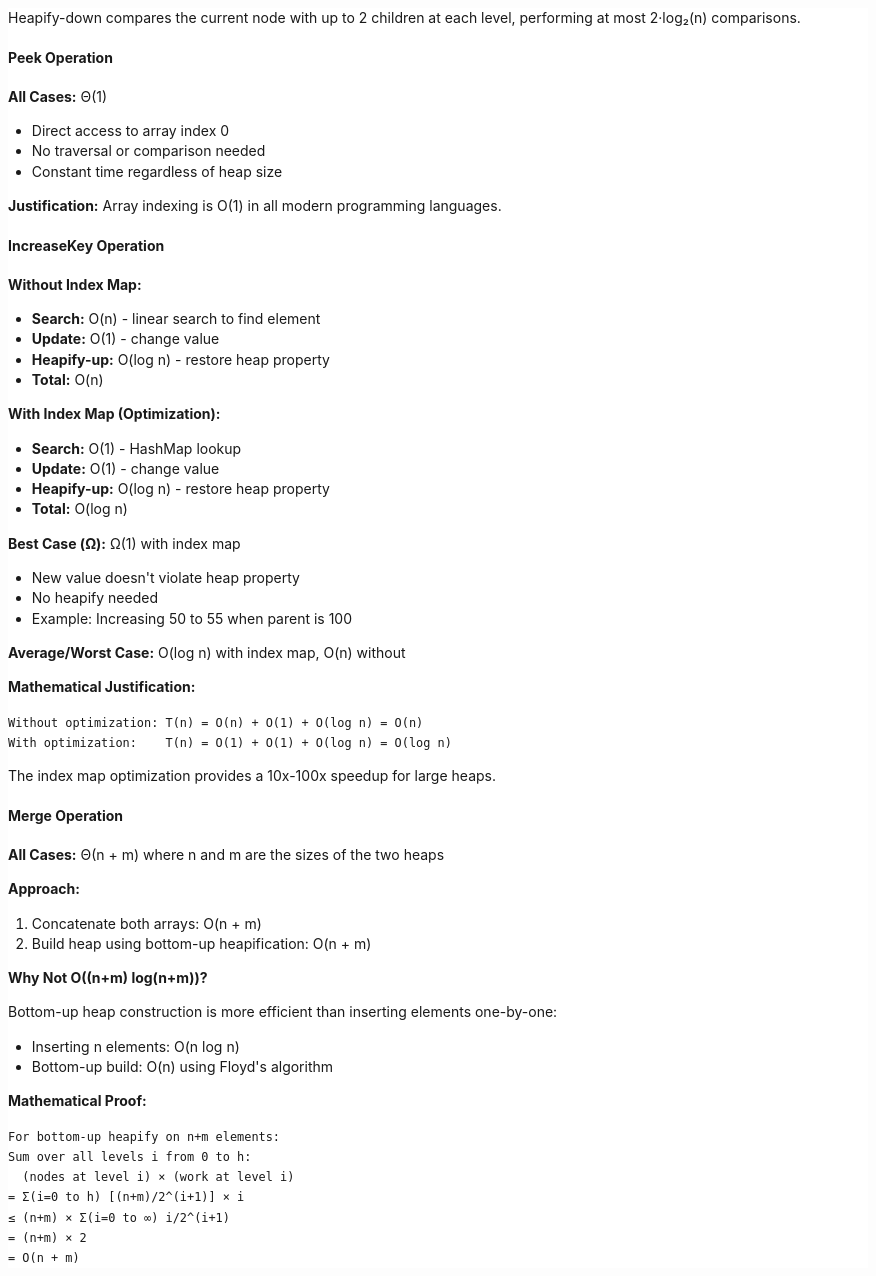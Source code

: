 Heapify-down compares the current node with up to 2 children at each level, performing at most 2·log₂(n) comparisons.

#### Peek Operation

**All Cases:** Θ(1)
- Direct access to array index 0
- No traversal or comparison needed
- Constant time regardless of heap size

**Justification:** Array indexing is O(1) in all modern programming languages.

#### IncreaseKey Operation

**Without Index Map:**
- **Search:** O(n) - linear search to find element
- **Update:** O(1) - change value
- **Heapify-up:** O(log n) - restore heap property
- **Total:** O(n)

**With Index Map (Optimization):**
- **Search:** O(1) - HashMap lookup
- **Update:** O(1) - change value
- **Heapify-up:** O(log n) - restore heap property
- **Total:** O(log n)

**Best Case (Ω):** Ω(1) with index map
- New value doesn't violate heap property
- No heapify needed
- Example: Increasing 50 to 55 when parent is 100

**Average/Worst Case:** O(log n) with index map, O(n) without

**Mathematical Justification:**
```
Without optimization: T(n) = O(n) + O(1) + O(log n) = O(n)
With optimization:    T(n) = O(1) + O(1) + O(log n) = O(log n)
```

The index map optimization provides a 10x-100x speedup for large heaps.

#### Merge Operation

**All Cases:** Θ(n + m) where n and m are the sizes of the two heaps

**Approach:**
1. Concatenate both arrays: O(n + m)
2. Build heap using bottom-up heapification: O(n + m)

**Why Not O((n+m) log(n+m))?**

Bottom-up heap construction is more efficient than inserting elements one-by-one:
- Inserting n elements: O(n log n)
- Bottom-up build: O(n) using Floyd's algorithm

**Mathematical Proof:**
```
For bottom-up heapify on n+m elements:
Sum over all levels i from 0 to h:
  (nodes at level i) × (work at level i)
= Σ(i=0 to h) [(n+m)/2^(i+1)] × i
≤ (n+m) × Σ(i=0 to ∞) i/2^(i+1)
= (n+m) × 2
= O(n + m)
```

